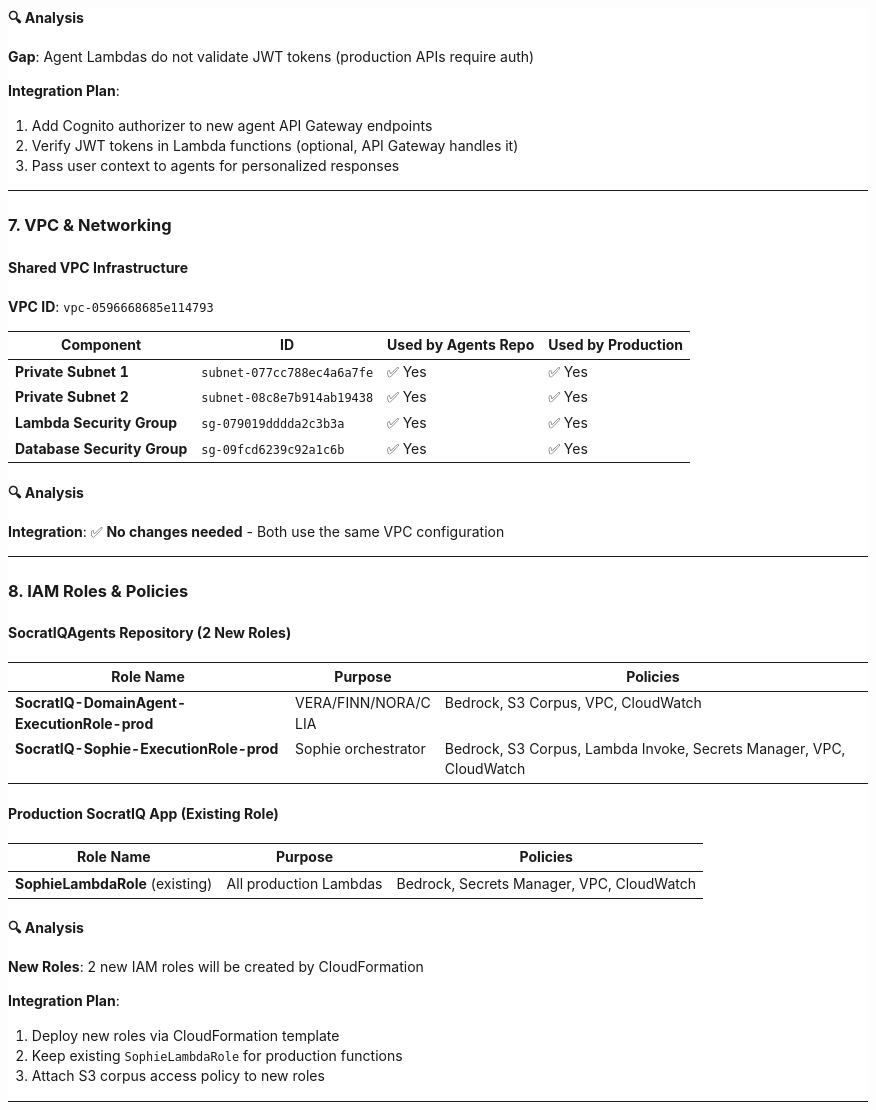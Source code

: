 #### 🔍 Analysis

**Gap**: Agent Lambdas do not validate JWT tokens (production APIs require auth)

**Integration Plan**:
1. Add Cognito authorizer to new agent API Gateway endpoints
2. Verify JWT tokens in Lambda functions (optional, API Gateway handles it)
3. Pass user context to agents for personalized responses

---

### 7. VPC & Networking

#### Shared VPC Infrastructure

**VPC ID**: `vpc-0596668685e114793`

| Component | ID | Used by Agents Repo | Used by Production |
|-----------|-----|---------------------|-------------------|
| **Private Subnet 1** | `subnet-077cc788ec4a6a7fe` | ✅ Yes | ✅ Yes |
| **Private Subnet 2** | `subnet-08c8e7b914ab19438` | ✅ Yes | ✅ Yes |
| **Lambda Security Group** | `sg-079019dddda2c3b3a` | ✅ Yes | ✅ Yes |
| **Database Security Group** | `sg-09fcd6239c92a1c6b` | ✅ Yes | ✅ Yes |

#### 🔍 Analysis

**Integration**: ✅ **No changes needed** - Both use the same VPC configuration

---

### 8. IAM Roles & Policies

#### SocratIQAgents Repository (2 New Roles)

| Role Name | Purpose | Policies |
|-----------|---------|----------|
| **SocratIQ-DomainAgent-ExecutionRole-prod** | VERA/FINN/NORA/CLIA | Bedrock, S3 Corpus, VPC, CloudWatch |
| **SocratIQ-Sophie-ExecutionRole-prod** | Sophie orchestrator | Bedrock, S3 Corpus, Lambda Invoke, Secrets Manager, VPC, CloudWatch |

#### Production SocratIQ App (Existing Role)

| Role Name | Purpose | Policies |
|-----------|---------|----------|
| **SophieLambdaRole** (existing) | All production Lambdas | Bedrock, Secrets Manager, VPC, CloudWatch |

#### 🔍 Analysis

**New Roles**: 2 new IAM roles will be created by CloudFormation

**Integration Plan**:
1. Deploy new roles via CloudFormation template
2. Keep existing `SophieLambdaRole` for production functions
3. Attach S3 corpus access policy to new roles

---